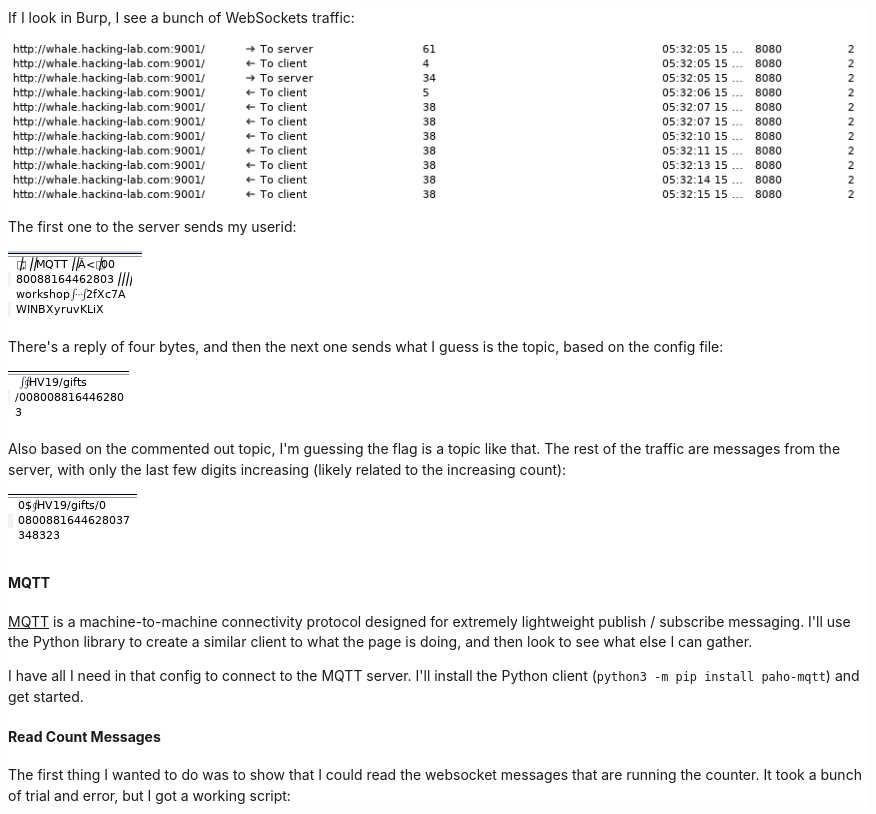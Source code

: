 

If I look in Burp, I see a bunch of WebSockets traffic:

![](/img/image-20191215060023877.png)

The first one to the server sends my userid:

![](/img/image-20191215060058920.png)

There's a reply of four bytes, and then the next one sends what I guess
is the topic, based on the config file:

![](/img/image-20191215060154065.png)

Also based on the commented out topic, I'm guessing the flag is a topic
like that. The rest of the traffic are messages from the server, with
only the last few digits increasing (likely related to the increasing
count):

![](/img/image-20191215060322274.png)

#### MQTT

[MQTT](http://mqtt.org/) is a machine-to-machine connectivity protocol
designed for extremely lightweight publish / subscribe messaging. I'll
use the Python library to create a similar client to what the page is
doing, and then look to see what else I can gather.

I have all I need in that config to connect to the MQTT server. I'll
install the Python client (`python3 -m pip install paho-mqtt`) and get
started.

#### Read Count Messages

The first thing I wanted to do was to show that I could read the
websocket messages that are running the counter. It took a bunch of
trial and error, but I got a working script:
